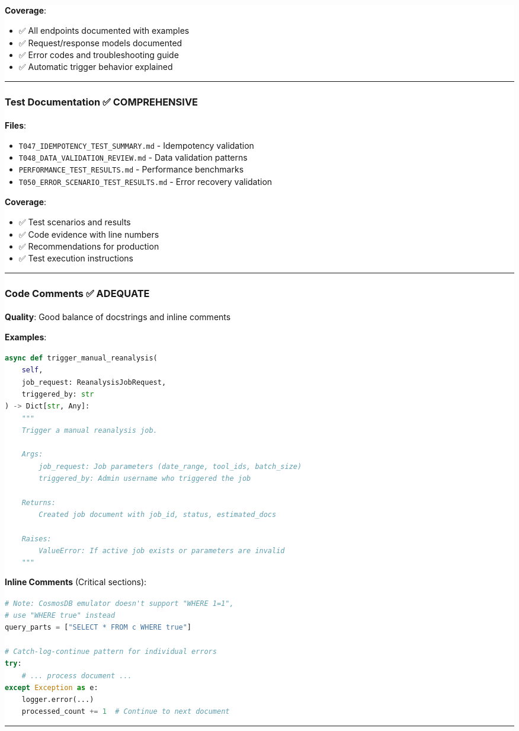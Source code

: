 **Coverage**:
- ✅ All endpoints documented with examples
- ✅ Request/response models documented
- ✅ Error codes and troubleshooting guide
- ✅ Automatic trigger behavior explained

---

### Test Documentation ✅ COMPREHENSIVE

**Files**:
- `T047_IDEMPOTENCY_TEST_SUMMARY.md` - Idempotency validation
- `T048_DATA_VALIDATION_REVIEW.md` - Data validation patterns
- `PERFORMANCE_TEST_RESULTS.md` - Performance benchmarks
- `T050_ERROR_SCENARIO_TEST_RESULTS.md` - Error recovery validation

**Coverage**:
- ✅ Test scenarios and results
- ✅ Code evidence with line numbers
- ✅ Recommendations for production
- ✅ Test execution instructions

---

### Code Comments ✅ ADEQUATE

**Quality**: Good balance of docstrings and inline comments

**Examples**:
```python
async def trigger_manual_reanalysis(
    self,
    job_request: ReanalysisJobRequest,
    triggered_by: str
) -> Dict[str, Any]:
    """
    Trigger a manual reanalysis job.

    Args:
        job_request: Job parameters (date_range, tool_ids, batch_size)
        triggered_by: Admin username who triggered the job

    Returns:
        Created job document with job_id, status, estimated_docs

    Raises:
        ValueError: If active job exists or parameters are invalid
    """
```

**Inline Comments** (Critical sections):
```python
# Note: CosmosDB emulator doesn't support "WHERE 1=1",
# use "WHERE true" instead
query_parts = ["SELECT * FROM c WHERE true"]

# Catch-log-continue pattern for individual errors
try:
    # ... process document ...
except Exception as e:
    logger.error(...)
    processed_count += 1  # Continue to next document
```

---